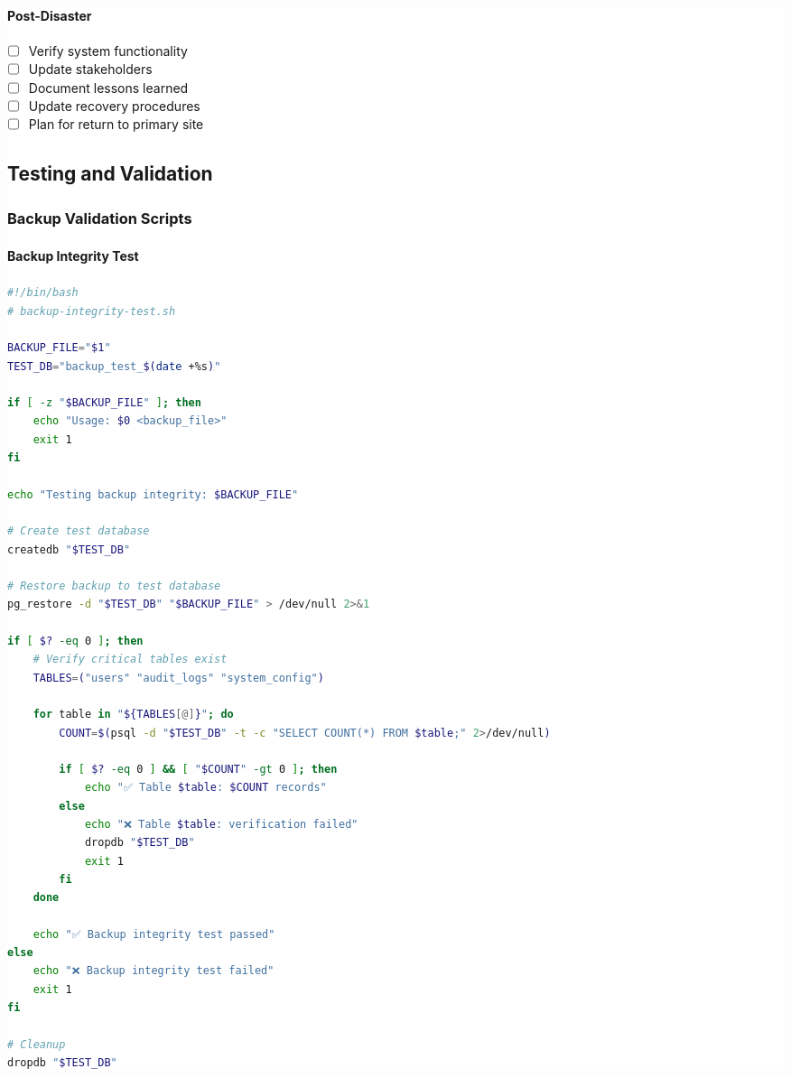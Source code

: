 #### Post-Disaster
- [ ] Verify system functionality
- [ ] Update stakeholders
- [ ] Document lessons learned
- [ ] Update recovery procedures
- [ ] Plan for return to primary site

## Testing and Validation

### Backup Validation Scripts

#### Backup Integrity Test

```bash
#!/bin/bash
# backup-integrity-test.sh

BACKUP_FILE="$1"
TEST_DB="backup_test_$(date +%s)"

if [ -z "$BACKUP_FILE" ]; then
    echo "Usage: $0 <backup_file>"
    exit 1
fi

echo "Testing backup integrity: $BACKUP_FILE"

# Create test database
createdb "$TEST_DB"

# Restore backup to test database
pg_restore -d "$TEST_DB" "$BACKUP_FILE" > /dev/null 2>&1

if [ $? -eq 0 ]; then
    # Verify critical tables exist
    TABLES=("users" "audit_logs" "system_config")
    
    for table in "${TABLES[@]}"; do
        COUNT=$(psql -d "$TEST_DB" -t -c "SELECT COUNT(*) FROM $table;" 2>/dev/null)
        
        if [ $? -eq 0 ] && [ "$COUNT" -gt 0 ]; then
            echo "✅ Table $table: $COUNT records"
        else
            echo "❌ Table $table: verification failed"
            dropdb "$TEST_DB"
            exit 1
        fi
    done
    
    echo "✅ Backup integrity test passed"
else
    echo "❌ Backup integrity test failed"
    exit 1
fi

# Cleanup
dropdb "$TEST_DB"
```
